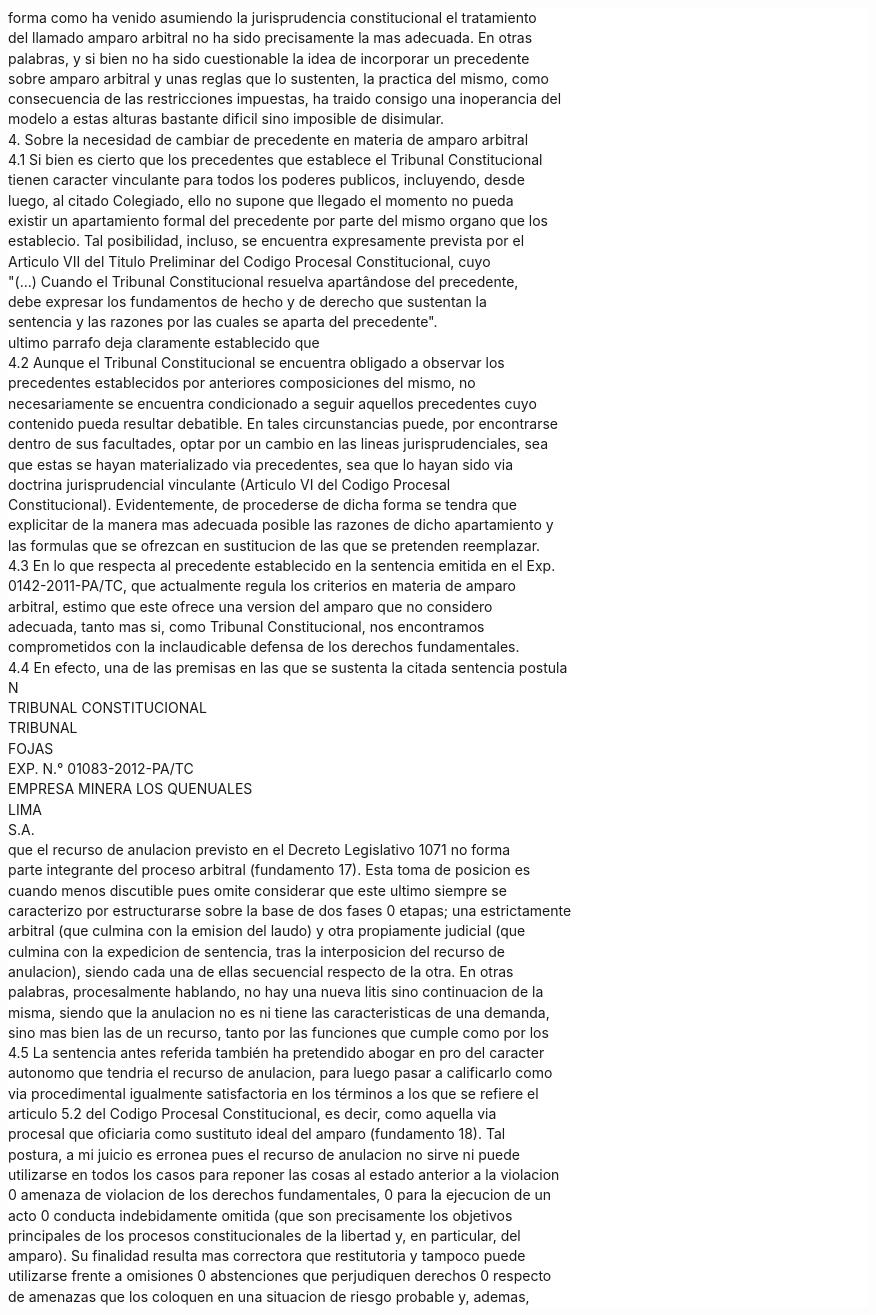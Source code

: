 forma como ha venido asumiendo la jurisprudencia constitucional el tratamiento  
del llamado amparo arbitral no ha sido precisamente la mas adecuada. En otras  
palabras, y si bien no ha sido cuestionable la idea de incorporar un precedente  
sobre amparo arbitral y unas reglas que lo sustenten, la practica del mismo, como  
consecuencia de las restricciones impuestas, ha traido consigo una inoperancia del  
modelo a estas alturas bastante dificil sino imposible de disimular.  
4. Sobre la necesidad de cambiar de precedente en materia de amparo arbitral  
4.1 Si bien es cierto que los precedentes que establece el Tribunal Constitucional  
tienen caracter vinculante para todos los poderes publicos, incluyendo, desde  
luego, al citado Colegiado, ello no supone que llegado el momento no pueda  
existir un apartamiento formal del precedente por parte del mismo organo que los  
establecio. Tal posibilidad, incluso, se encuentra expresamente prevista por el  
Articulo VII del Titulo Preliminar del Codigo Procesal Constitucional, cuyo  
"(...) Cuando el Tribunal Constitucional resuelva apartândose del precedente,  
debe expresar los fundamentos de hecho y de derecho que sustentan la  
sentencia y las razones por las cuales se aparta del precedente".  
ultimo parrafo deja claramente establecido que  
4.2 Aunque el Tribunal Constitucional se encuentra obligado a observar los  
precedentes establecidos por anteriores composiciones del mismo, no  
necesariamente se encuentra condicionado a seguir aquellos precedentes cuyo  
contenido pueda resultar debatible. En tales circunstancias puede, por encontrarse  
dentro de sus facultades, optar por un cambio en las lineas jurisprudenciales, sea  
que estas se hayan materializado via precedentes, sea que lo hayan sido via  
doctrina jurisprudencial vinculante (Articulo VI del Codigo Procesal  
Constitucional). Evidentemente, de procederse de dicha forma se tendra que  
explicitar de la manera mas adecuada posible las razones de dicho apartamiento y  
las formulas que se ofrezcan en sustitucion de las que se pretenden reemplazar.  
4.3 En lo que respecta al precedente establecido en la sentencia emitida en el Exp.  
0142-2011-PA/TC, que actualmente regula los criterios en materia de amparo  
arbitral, estimo que este ofrece una version del amparo que no considero  
adecuada, tanto mas si, como Tribunal Constitucional, nos encontramos  
comprometidos con la inclaudicable defensa de los derechos fundamentales.  
4.4 En efecto, una de las premisas en las que se sustenta la citada sentencia postula  
N  
TRIBUNAL CONSTITUCIONAL  
TRIBUNAL  
FOJAS  
EXP. N.° 01083-2012-PA/TC  
EMPRESA MINERA LOS QUENUALES  
LIMA  
S.A.  
que el recurso de anulacion previsto en el Decreto Legislativo 1071 no forma  
parte integrante del proceso arbitral (fundamento 17). Esta toma de posicion es  
cuando menos discutible pues omite considerar que este ultimo siempre se  
caracterizo por estructurarse sobre la base de dos fases 0 etapas; una estrictamente  
arbitral (que culmina con la emision del laudo) y otra propiamente judicial (que  
culmina con la expedicion de sentencia, tras la interposicion del recurso de  
anulacion), siendo cada una de ellas secuencial respecto de la otra. En otras  
palabras, procesalmente hablando, no hay una nueva litis sino continuacion de la  
misma, siendo que la anulacion no es ni tiene las caracteristicas de una demanda,  
sino mas bien las de un recurso, tanto por las funciones que cumple como por los  
4.5 La sentencia antes referida también ha pretendido abogar en pro del caracter  
autonomo que tendria el recurso de anulacion, para luego pasar a calificarlo como  
via procedimental igualmente satisfactoria en los términos a los que se refiere el  
articulo 5.2 del Codigo Procesal Constitucional, es decir, como aquella via  
procesal que oficiaria como sustituto ideal del amparo (fundamento 18). Tal  
postura, a mi juicio es erronea pues el recurso de anulacion no sirve ni puede  
utilizarse en todos los casos para reponer las cosas al estado anterior a la violacion  
0 amenaza de violacion de los derechos fundamentales, 0 para la ejecucion de un  
acto 0 conducta indebidamente omitida (que son precisamente los objetivos  
principales de los procesos constitucionales de la libertad y, en particular, del  
amparo). Su finalidad resulta mas correctora que restitutoria y tampoco puede  
utilizarse frente a omisiones 0 abstenciones que perjudiquen derechos 0 respecto  
de amenazas que los coloquen en una situacion de riesgo probable y, ademas,  